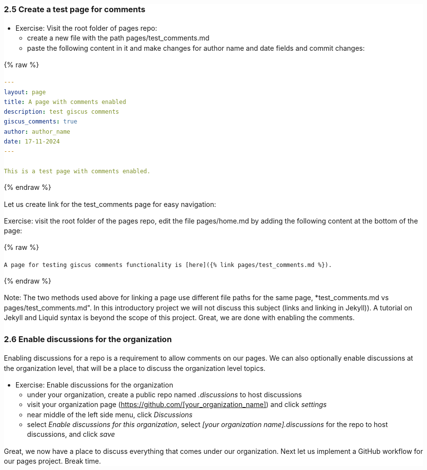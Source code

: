 ### 2.5 Create a test page for comments

- Exercise: Visit the root folder of pages repo:
  - create a new file with the path pages/test_comments.md
  - paste the following content in it and make changes for author name and date fields and commit changes:
 
{% raw %}     
```yaml
---
layout: page
title: A page with comments enabled
description: test giscus comments
giscus_comments: true
author: author_name
date: 17-11-2024
---

This is a test page with comments enabled.
```
{% endraw %} 

Let us create link for the test_comments page for easy navigation:

Exercise: visit the root folder of the pages repo, edit the file pages/home.md by adding the following content at the bottom of the page:

{% raw %} 
```liquid
A page for testing giscus comments functionality is [here]({% link pages/test_comments.md %}).
```
{% endraw %} 

Note: The two methods used above for linking a page use different file paths for the same page, *test_comments.md vs pages/test_comments.md". In this introductory project we will not discuss this subject (links and linking in Jekyll)). A tutorial on Jekyll and Liquid syntax is beyond the scope of this project.
Great, we are done with enabling the comments. 

### 2.6 Enable discussions for the organization

Enabling discussions for a repo is a requirement to allow comments on our pages. We can also optionally enable discussions  at the organization level, that will be a place to discuss the organization level topics.

- Exercise: Enable discussions for the organization
  - under your organization, create a public repo named *.discussions* to host discussions 
  - visit your organization page (https://github.com/[your_organization_name]) and click *settings*
  - near middle of the left side menu, click *Discussions*
  - select *Enable discussions for this organization*, select *[your organization name].discussions* for the repo to host discussions, and click *save*

Great, we now have a place to discuss everything that comes under our organization. Next let us implement a GitHub workflow for our pages project. Break time.
